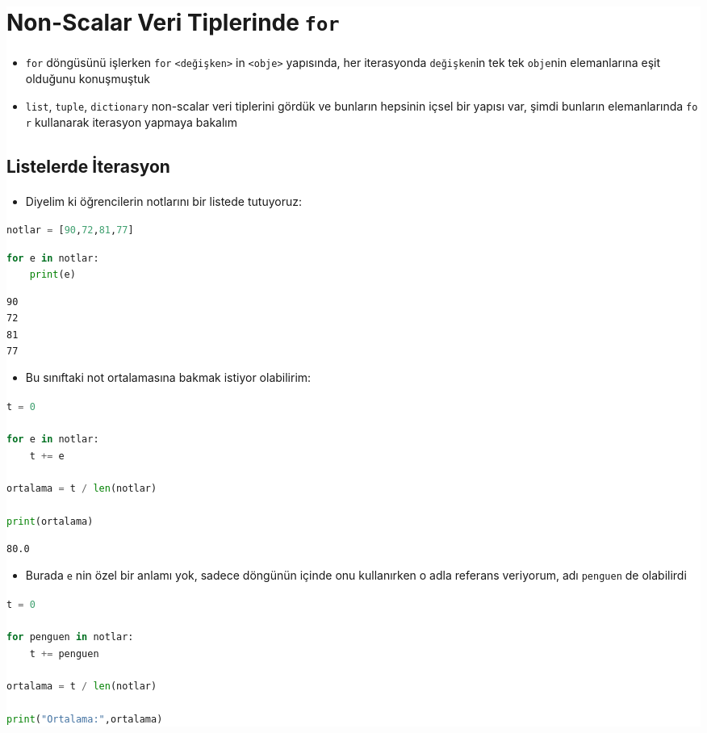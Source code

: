 # Non-Scalar Veri Tiplerinde `for`

* `for` döngüsünü işlerken `for` `<değişken>` in `<obje>` yapısında, her iterasyonda `değişken`in tek tek `obje`nin elemanlarına eşit olduğunu konuşmuştuk

* `list`, `tuple`, `dictionary` non-scalar veri tiplerini gördük ve bunların hepsinin içsel bir yapısı var, şimdi bunların elemanlarında `for` kullanarak iterasyon yapmaya bakalım

## Listelerde İterasyon

* Diyelim ki öğrencilerin notlarını bir listede tutuyoruz:


```python
notlar = [90,72,81,77]
```


```python
for e in notlar:
    print(e)
```

    90
    72
    81
    77


* Bu sınıftaki not ortalamasına bakmak istiyor olabilirim:


```python
t = 0

for e in notlar:
    t += e
    
ortalama = t / len(notlar)

print(ortalama)
```

    80.0


* Burada `e` nin özel bir anlamı yok, sadece döngünün içinde onu kullanırken o adla referans veriyorum, adı `penguen` de olabilirdi


```python
t = 0

for penguen in notlar:
    t += penguen
    
ortalama = t / len(notlar)

print("Ortalama:",ortalama)
```
